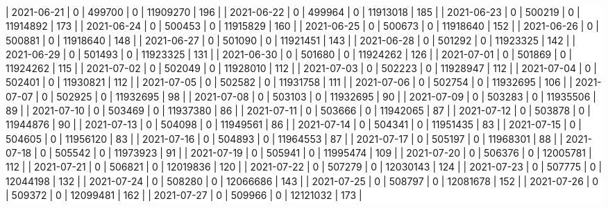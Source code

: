 | 2021-06-21 | 0 | 499700 | 0 | 11909270 | 196 |
| 2021-06-22 | 0 | 499964 | 0 | 11913018 | 185 |
| 2021-06-23 | 0 | 500219 | 0 | 11914892 | 173 |
| 2021-06-24 | 0 | 500453 | 0 | 11915829 | 160 |
| 2021-06-25 | 0 | 500673 | 0 | 11918640 | 152 |
| 2021-06-26 | 0 | 500881 | 0 | 11918640 | 148 |
| 2021-06-27 | 0 | 501090 | 0 | 11921451 | 143 |
| 2021-06-28 | 0 | 501292 | 0 | 11923325 | 142 |
| 2021-06-29 | 0 | 501493 | 0 | 11923325 | 131 |
| 2021-06-30 | 0 | 501680 | 0 | 11924262 | 126 |
| 2021-07-01 | 0 | 501869 | 0 | 11924262 | 115 |
| 2021-07-02 | 0 | 502049 | 0 | 11928010 | 112 |
| 2021-07-03 | 0 | 502223 | 0 | 11928947 | 112 |
| 2021-07-04 | 0 | 502401 | 0 | 11930821 | 112 |
| 2021-07-05 | 0 | 502582 | 0 | 11931758 | 111 |
| 2021-07-06 | 0 | 502754 | 0 | 11932695 | 106 |
| 2021-07-07 | 0 | 502925 | 0 | 11932695 | 98 |
| 2021-07-08 | 0 | 503103 | 0 | 11932695 | 90 |
| 2021-07-09 | 0 | 503283 | 0 | 11935506 | 89 |
| 2021-07-10 | 0 | 503469 | 0 | 11937380 | 86 |
| 2021-07-11 | 0 | 503666 | 0 | 11942065 | 87 |
| 2021-07-12 | 0 | 503878 | 0 | 11944876 | 90 |
| 2021-07-13 | 0 | 504098 | 0 | 11949561 | 86 |
| 2021-07-14 | 0 | 504341 | 0 | 11951435 | 83 |
| 2021-07-15 | 0 | 504605 | 0 | 11956120 | 83 |
| 2021-07-16 | 0 | 504893 | 0 | 11964553 | 87 |
| 2021-07-17 | 0 | 505197 | 0 | 11968301 | 88 |
| 2021-07-18 | 0 | 505542 | 0 | 11973923 | 91 |
| 2021-07-19 | 0 | 505941 | 0 | 11995474 | 109 |
| 2021-07-20 | 0 | 506376 | 0 | 12005781 | 112 |
| 2021-07-21 | 0 | 506821 | 0 | 12019836 | 120 |
| 2021-07-22 | 0 | 507279 | 0 | 12030143 | 124 |
| 2021-07-23 | 0 | 507775 | 0 | 12044198 | 132 |
| 2021-07-24 | 0 | 508280 | 0 | 12066686 | 143 |
| 2021-07-25 | 0 | 508797 | 0 | 12081678 | 152 |
| 2021-07-26 | 0 | 509372 | 0 | 12099481 | 162 |
| 2021-07-27 | 0 | 509966 | 0 | 12121032 | 173 |